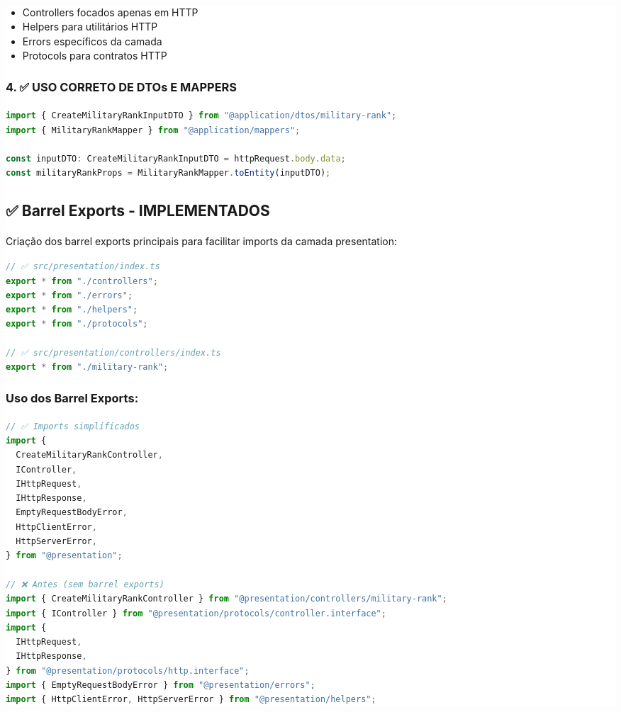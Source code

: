 - Controllers focados apenas em HTTP
- Helpers para utilitários HTTP
- Errors específicos da camada
- Protocols para contratos HTTP

### 4. **✅ USO CORRETO DE DTOs E MAPPERS**

```typescript
import { CreateMilitaryRankInputDTO } from "@application/dtos/military-rank";
import { MilitaryRankMapper } from "@application/mappers";

const inputDTO: CreateMilitaryRankInputDTO = httpRequest.body.data;
const militaryRankProps = MilitaryRankMapper.toEntity(inputDTO);
```

## ✅ **Barrel Exports - IMPLEMENTADOS**

Criação dos barrel exports principais para facilitar imports da camada presentation:

```typescript
// ✅ src/presentation/index.ts
export * from "./controllers";
export * from "./errors";
export * from "./helpers";
export * from "./protocols";

// ✅ src/presentation/controllers/index.ts
export * from "./military-rank";
```

### **Uso dos Barrel Exports:**

```typescript
// ✅ Imports simplificados
import {
  CreateMilitaryRankController,
  IController,
  IHttpRequest,
  IHttpResponse,
  EmptyRequestBodyError,
  HttpClientError,
  HttpServerError,
} from "@presentation";

// ❌ Antes (sem barrel exports)
import { CreateMilitaryRankController } from "@presentation/controllers/military-rank";
import { IController } from "@presentation/protocols/controller.interface";
import {
  IHttpRequest,
  IHttpResponse,
} from "@presentation/protocols/http.interface";
import { EmptyRequestBodyError } from "@presentation/errors";
import { HttpClientError, HttpServerError } from "@presentation/helpers";
```
